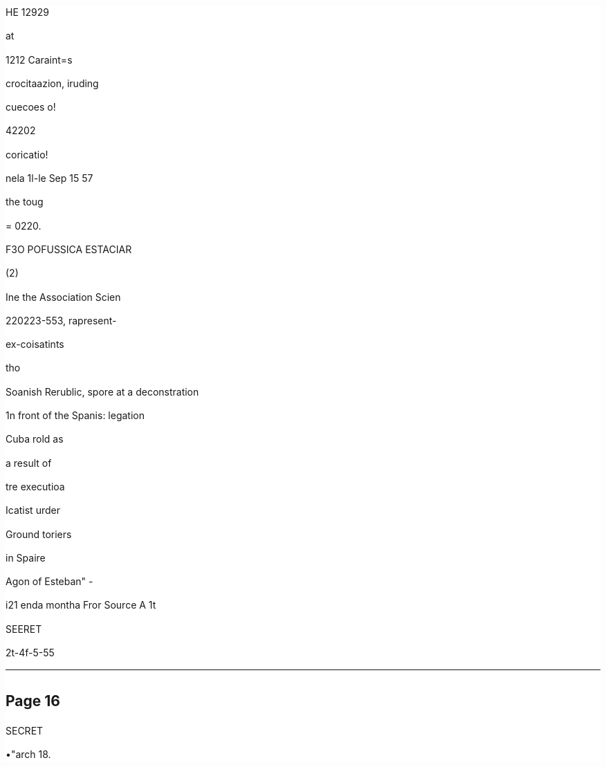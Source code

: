 HE 12929

at

1212 Caraint=s

crocitaazion, iruding

cuecoes o!

42202

coricatio!

nela 1l-le Sep 15 57

the toug

= 0220.

F3O POFUSSICA ESTACIAR

(2)

Ine the Association Scien

220223-553, rapresent-

ex-coisatints

tho

Soanish Rerublic, spore at a deconstration

1n front of the Spanis: legation

Cuba rold as

a result of

tre executioa

Icatist urder

Ground toriers

in Spaire

Agon of Esteban" -

i21 enda montha Fror Source A 1t

SEERET

2t-4f-5-55

---

## Page 16

SECRET

•"arch 18.
